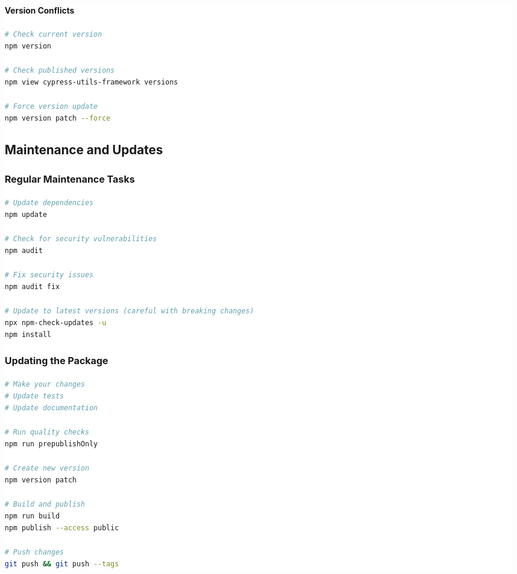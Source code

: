 #### Version Conflicts

```bash
# Check current version
npm version

# Check published versions
npm view cypress-utils-framework versions

# Force version update
npm version patch --force
```

## Maintenance and Updates

### Regular Maintenance Tasks

```bash
# Update dependencies
npm update

# Check for security vulnerabilities
npm audit

# Fix security issues
npm audit fix

# Update to latest versions (careful with breaking changes)
npx npm-check-updates -u
npm install
```

### Updating the Package

```bash
# Make your changes
# Update tests
# Update documentation

# Run quality checks
npm run prepublishOnly

# Create new version
npm version patch

# Build and publish
npm run build
npm publish --access public

# Push changes
git push && git push --tags
```

